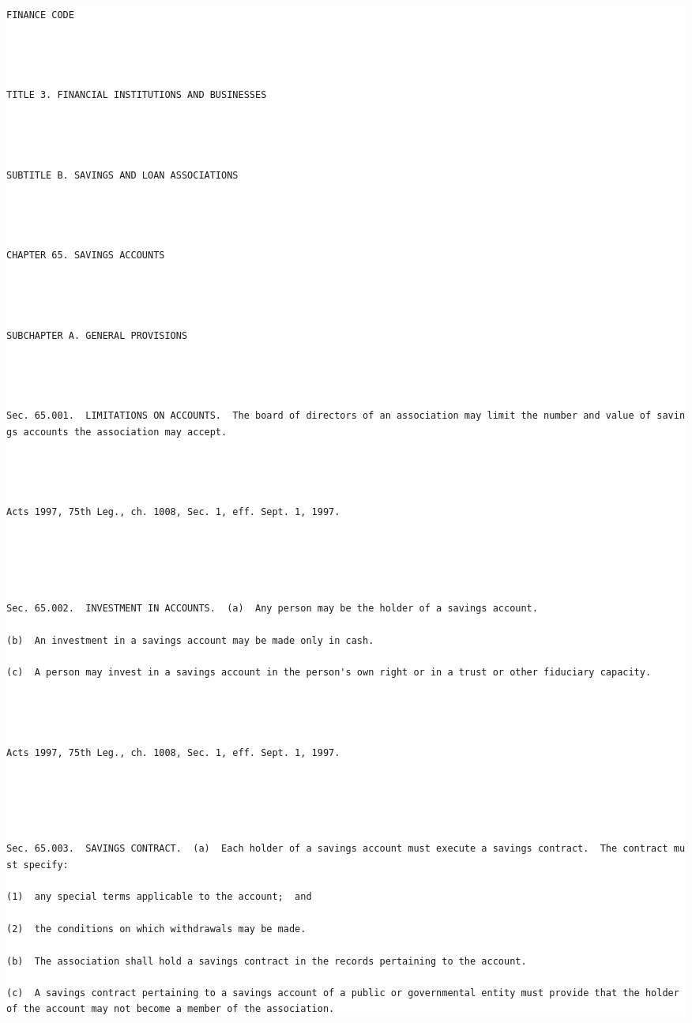 ﻿
    
    
    	
    					
    
    
    FINANCE CODE
    
      
    
    
    TITLE 3. FINANCIAL INSTITUTIONS AND BUSINESSES
    
      
    
    
    SUBTITLE B. SAVINGS AND LOAN ASSOCIATIONS
    
      
    
    
    CHAPTER 65. SAVINGS ACCOUNTS
    
      
    
    
    SUBCHAPTER A. GENERAL PROVISIONS
    
      
    
    
    Sec. 65.001.  LIMITATIONS ON ACCOUNTS.  The board of directors of an association may limit the number and value of savings accounts the association may accept.
    
    
    
    
    Acts 1997, 75th Leg., ch. 1008, Sec. 1, eff. Sept. 1, 1997.
    
    
    
    
    
    Sec. 65.002.  INVESTMENT IN ACCOUNTS.  (a)  Any person may be the holder of a savings account.
    
    (b)  An investment in a savings account may be made only in cash.
    
    (c)  A person may invest in a savings account in the person's own right or in a trust or other fiduciary capacity.
    
    
    
    
    Acts 1997, 75th Leg., ch. 1008, Sec. 1, eff. Sept. 1, 1997.
    
    
    
    
    
    Sec. 65.003.  SAVINGS CONTRACT.  (a)  Each holder of a savings account must execute a savings contract.  The contract must specify:
    
    (1)  any special terms applicable to the account;  and
    
    (2)  the conditions on which withdrawals may be made.
    
    (b)  The association shall hold a savings contract in the records pertaining to the account.
    
    (c)  A savings contract pertaining to a savings account of a public or governmental entity must provide that the holder of the account may not become a member of the association.
    
    
    
    